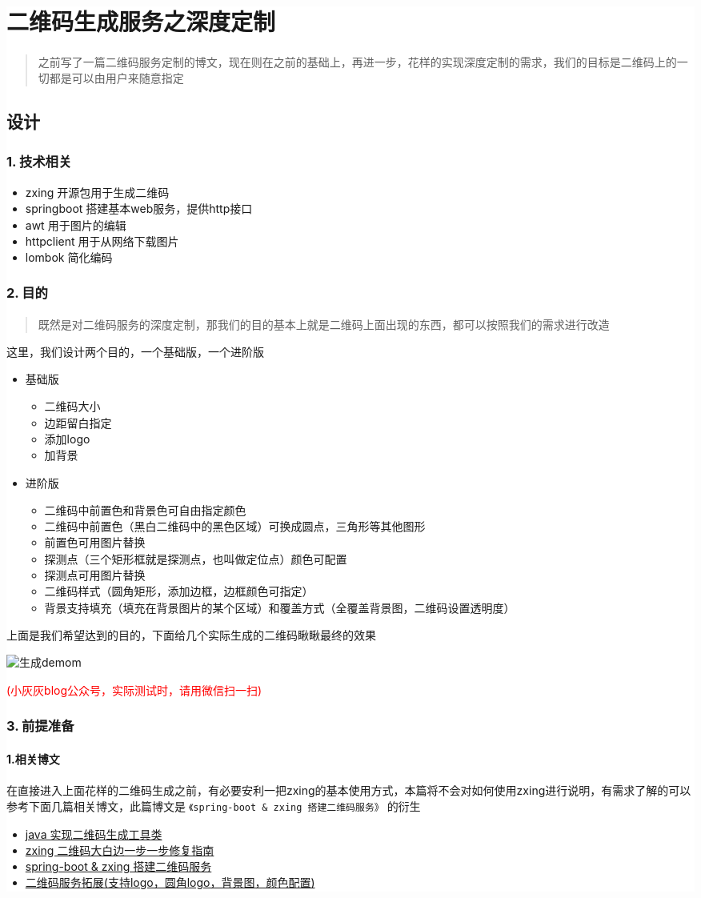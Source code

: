 # 二维码生成服务之深度定制
> 之前写了一篇二维码服务定制的博文，现在则在之前的基础上，再进一步，花样的实现深度定制的需求，我们的目标是二维码上的一切都是可以由用户来随意指定

## 设计

### 1. 技术相关

- zxing 开源包用于生成二维码
- springboot 搭建基本web服务，提供http接口
- awt 用于图片的编辑
- httpclient 用于从网络下载图片
- lombok 简化编码


### 2. 目的
> 既然是对二维码服务的深度定制，那我们的目的基本上就是二维码上面出现的东西，都可以按照我们的需求进行改造

这里，我们设计两个目的，一个基础版，一个进阶版 

- 基础版
  - 二维码大小
  - 边距留白指定
  - 添加logo
  - 加背景

- 进阶版
  - 二维码中前置色和背景色可自由指定颜色
  - 二维码中前置色（黑白二维码中的黑色区域）可换成圆点，三角形等其他图形
  - 前置色可用图片替换
  - 探测点（三个矩形框就是探测点，也叫做定位点）颜色可配置
  - 探测点可用图片替换
  - 二维码样式（圆角矩形，添加边框，边框颜色可指定）
  - 背景支持填充（填充在背景图片的某个区域）和覆盖方式（全覆盖背景图，二维码设置透明度）

上面是我们希望达到的目的，下面给几个实际生成的二维码瞅瞅最终的效果

![生成demom](https://static.oschina.net/uploads/img/201708/12175500_AYTi.png "demo")

<font color="red">(小灰灰blog公众号，实际测试时，请用微信扫一扫)</font>

### 3. 前提准备

#### 1.相关博文

在直接进入上面花样的二维码生成之前，有必要安利一把zxing的基本使用方式，本篇将不会对如何使用zxing进行说明，有需求了解的可以参考下面几篇相关博文，此篇博文是 `《spring-boot & zxing 搭建二维码服务》` 的衍生

- [java 实现二维码生成工具类](https://my.oschina.net/u/566591/blog/872728)
- [zxing 二维码大白边一步一步修复指南](https://my.oschina.net/u/566591/blog/872770)
- [spring-boot & zxing 搭建二维码服务](https://my.oschina.net/u/566591/blog/1457164)
- [二维码服务拓展(支持logo，圆角logo，背景图，颜色配置)](https://my.oschina.net/u/566591/blog/1491697)
